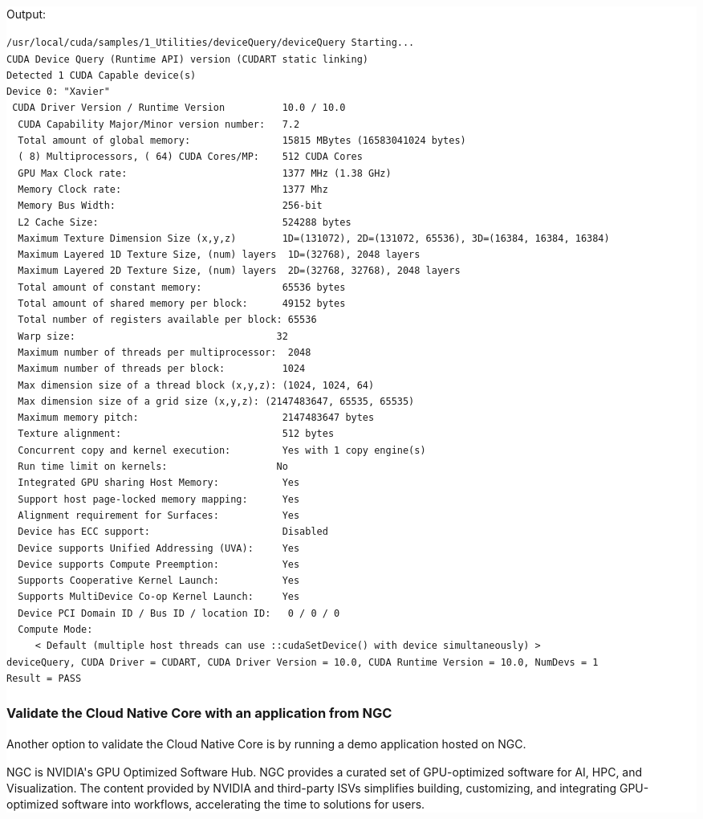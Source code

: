 Output:

```
/usr/local/cuda/samples/1_Utilities/deviceQuery/deviceQuery Starting...
CUDA Device Query (Runtime API) version (CUDART static linking)
Detected 1 CUDA Capable device(s)
Device 0: "Xavier"
 CUDA Driver Version / Runtime Version      	10.0 / 10.0
  CUDA Capability Major/Minor version number:	7.2
  Total amount of global memory:             	15815 MBytes (16583041024 bytes)
  ( 8) Multiprocessors, ( 64) CUDA Cores/MP: 	512 CUDA Cores
  GPU Max Clock rate:                        	1377 MHz (1.38 GHz)
  Memory Clock rate:                         	1377 Mhz
  Memory Bus Width:                          	256-bit
  L2 Cache Size: 	                            524288 bytes
  Maximum Texture Dimension Size (x,y,z)     	1D=(131072), 2D=(131072, 65536), 3D=(16384, 16384, 16384)
  Maximum Layered 1D Texture Size, (num) layers  1D=(32768), 2048 layers
  Maximum Layered 2D Texture Size, (num) layers  2D=(32768, 32768), 2048 layers
  Total amount of constant memory:           	65536 bytes
  Total amount of shared memory per block:   	49152 bytes
  Total number of registers available per block: 65536
  Warp size:                  	               32
  Maximum number of threads per multiprocessor:  2048
  Maximum number of threads per block:       	1024
  Max dimension size of a thread block (x,y,z): (1024, 1024, 64)
  Max dimension size of a grid size	(x,y,z): (2147483647, 65535, 65535)
  Maximum memory pitch:                      	2147483647 bytes
  Texture alignment:                         	512 bytes
  Concurrent copy and kernel execution:      	Yes with 1 copy engine(s)
  Run time limit on kernels:              	   No
  Integrated GPU sharing Host Memory:        	Yes
  Support host page-locked memory mapping:   	Yes
  Alignment requirement for Surfaces:        	Yes
  Device has ECC support:                    	Disabled
  Device supports Unified Addressing (UVA):  	Yes
  Device supports Compute Preemption:        	Yes
  Supports Cooperative Kernel Launch:        	Yes
  Supports MultiDevice Co-op Kernel Launch:  	Yes
  Device PCI Domain ID / Bus ID / location ID:   0 / 0 / 0
  Compute Mode:
     < Default (multiple host threads can use ::cudaSetDevice() with device simultaneously) >
deviceQuery, CUDA Driver = CUDART, CUDA Driver Version = 10.0, CUDA Runtime Version = 10.0, NumDevs = 1
Result = PASS
```
### Validate the Cloud Native Core with an application from NGC

Another option to validate the Cloud Native Core is by running a demo application hosted on NGC. 

NGC is NVIDIA's GPU Optimized Software Hub. NGC provides a curated set of GPU-optimized software for AI, HPC, and Visualization. The content provided by NVIDIA and third-party ISVs simplifies building, customizing, and integrating GPU-optimized software into workflows, accelerating the time to solutions for users.
